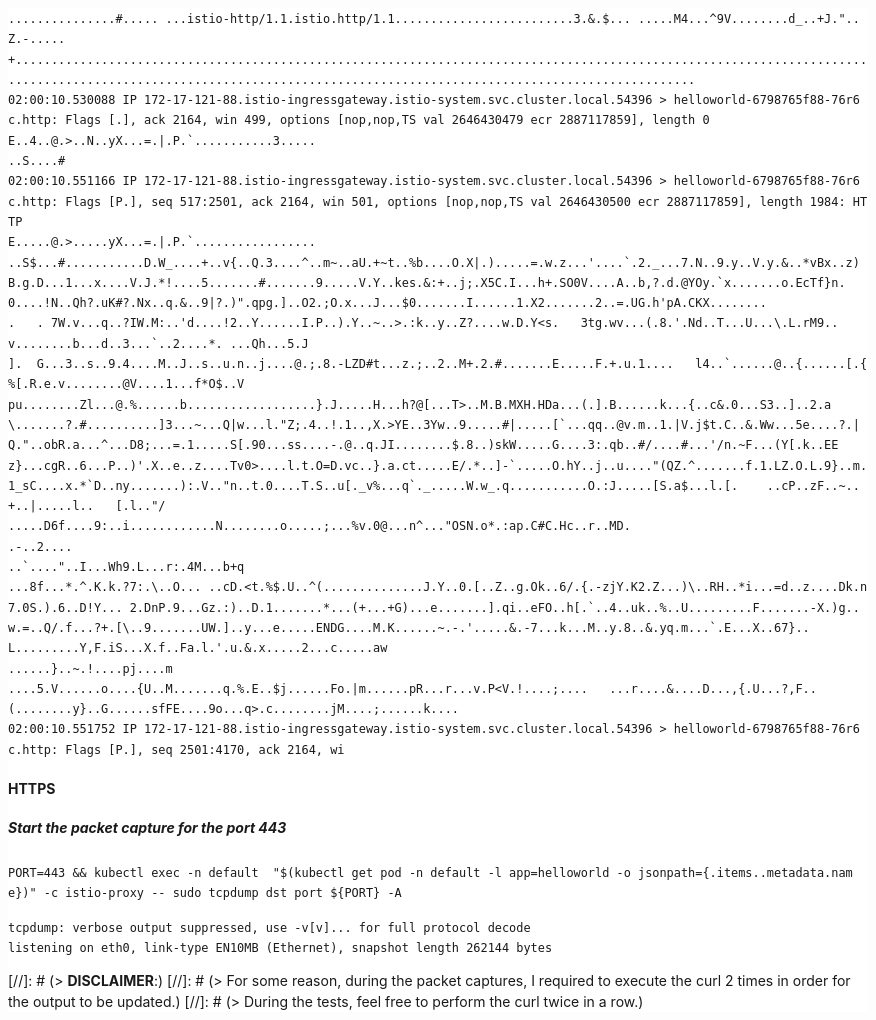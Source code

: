 ```text
...............#..... ...istio-http/1.1.istio.http/1.1.........................3.&.$... .....M4...^9V........d_..+J."..Z.-.....+.......................................................................................................................................................................................................................
02:00:10.530088 IP 172-17-121-88.istio-ingressgateway.istio-system.svc.cluster.local.54396 > helloworld-6798765f88-76r6c.http: Flags [.], ack 2164, win 499, options [nop,nop,TS val 2646430479 ecr 2887117859], length 0
E..4..@.>..N..yX...=.|.P.`...........3.....
..S....#
02:00:10.551166 IP 172-17-121-88.istio-ingressgateway.istio-system.svc.cluster.local.54396 > helloworld-6798765f88-76r6c.http: Flags [P.], seq 517:2501, ack 2164, win 501, options [nop,nop,TS val 2646430500 ecr 2887117859], length 1984: HTTP
E.....@.>.....yX...=.|.P.`.................
..S$...#...........D.W_....+..v{..Q.3....^..m~..aU.+~t..%b....O.X|.).....=.w.z...'....`.2._...7.N..9.y..V.y.&..*vBx..z)B.g.D...1...x....V.J.*!....5.......#.......9.....V.Y..kes.&:+..j;.X5C.I...h+.SO0V....A..b,?.d.@YOy.`x.......o.EcTf}n.0....!N..Qh?.uK#?.Nx..q.&..9|?.)".qpg.]..O2.;O.x...J...$0.......I......1.X2.......2..=.UG.h'pA.CKX........
.	. 7W.v...q..?IW.M:..'d....!2..Y......I.P..).Y..~..>.:k..y..Z?....w.D.Y<s.	3tg.wv...(.8.'.Nd..T...U...\.L.rM9..v........b...d..3...`..2....*. ...Qh...5.J
].	G...3..s..9.4....M..J..s..u.n..j....@.;.8.-LZD#t...z.;..2..M+.2.#.......E.....F.+.u.1....	l4..`......@..{......[.{
%[.R.e.v........@V....1...f*O$..V
pu........Zl...@.%......b..................}.J.....H...h?@[...T>..M.B.MXH.HDa...(.].B......k...{..c&.0...S3..]..2.a\.......?.#..........]3...~...Q|w...l."Z;.4..!.1..,X.>YE..3Yw..9.....#|.....[`...qq..@v.m..1.|V.j$t.C..&.Ww...5e....?.|Q."..obR.a...^...D8;...=.1.....S[.90...ss....-.@..q.JI........$.8..)skW.....G....3:.qb..#/....#...'/n.~F...(Y[.k..EEz}...cgR..6...P..)'.X..e..z....Tv0>....l.t.O=D.vc..}.a.ct.....E/.*..]-`.....O.hY..j..u...."(QZ.^.......f.1.LZ.O.L.9}..m.1_sC....x.*`D..ny.......):.V.."n..t.0....T.S..u[._v%...q`._.....W.w_.q...........O.:J.....[S.a$...l.[.	..cP..zF..~..+..|.....l..	[.l.."/
.....D6f....9:..i............N........o.....;...%v.0@...n^..."OSN.o*.:ap.C#C.Hc..r..MD.
.-..2....
..`...."..I...Wh9.L...r:.4M...b+q
...8f...*.^.K.k.?7:.\..O...	..cD.<t.%$.U..^(..............J.Y..0.[..Z..g.Ok..6/.{.-zjY.K2.Z...)\..RH..*i...=d..z....Dk.n7.0S.).6..D!Y... 2.DnP.9...Gz.:)..D.1.......*...(+...+G)...e.......].qi..eFO..h[.`..4..uk..%..U.........F.......-X.)g..w.=..Q/.f...?+.[\..9.......UW.]..y...e.....ENDG....M.K......~.-.'.....&.-7...k...M..y.8..&.yq.m...`.E...X..67}..L.........Y,F.iS...X.f..Fa.l.'.u.&.x.....2...c.....aw
......}..~.!....pj....m
....5.V......o....{U..M.......q.%.E..$j......Fo.|m......pR...r...v.P<V.!....;....	...r....&....D...,{.U...?,F..(........y}..G......sfFE....9o...q>.c........jM....;......k....
02:00:10.551752 IP 172-17-121-88.istio-ingressgateway.istio-system.svc.cluster.local.54396 > helloworld-6798765f88-76r6c.http: Flags [P.], seq 2501:4170, ack 2164, wi
```

#### HTTPS

##### Start the packet capture for the port 443

```shell
PORT=443 && kubectl exec -n default  "$(kubectl get pod -n default -l app=helloworld -o jsonpath={.items..metadata.name})" -c istio-proxy -- sudo tcpdump dst port ${PORT} -A
```
```text
tcpdump: verbose output suppressed, use -v[v]... for full protocol decode
listening on eth0, link-type EN10MB (Ethernet), snapshot length 262144 bytes
```


[//]: # (> **DISCLAIMER**:\)
[//]: # (> For some reason, during the packet captures, I required to execute the curl 2 times in order for the output to be updated.\)
[//]: # (> During the tests, feel free to perform the curl twice in a row.)